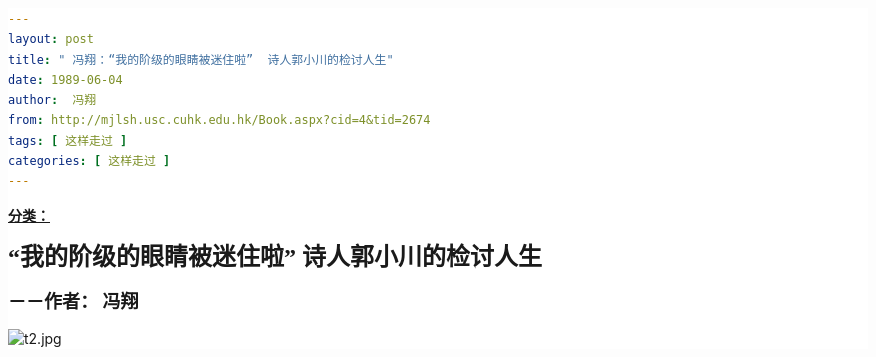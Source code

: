 ```yaml
---
layout: post
title: " 冯翔：“我的阶级的眼睛被迷住啦”  诗人郭小川的检讨人生"
date: 1989-06-04
author:  冯翔
from: http://mjlsh.usc.cuhk.edu.hk/Book.aspx?cid=4&tid=2674
tags: [ 这样走过 ]
categories: [ 这样走过 ]
---
```


<div style="margin: 15px 10px 10px 0px;">
 <div>
  <span id="ctl00_ContentPlaceHolder1_chapter1_SubjectLabel" style="font-weight:bold;text-decoration:underline;">
   分类：
  </span>
 </div>
 
 
 
 
 
 <p class="MsoNormal">
  <o:p>
  </o:p>
 </p>
 <p class="MsoNormal">
  <b>
   <font size="5">
    <span lang="ZH-CN" style="font-family: 宋体;">
     “我的阶级的眼睛被迷住啦”
    </span>
    <span lang="ZH-CN" style="font-family: 宋体;">
     诗人郭小川的检讨人生
    </span>
   </font>
   <font size="4">
    <o:p>
    </o:p>
   </font>
  </b>
 </p>
 <p class="MsoNormal">
  <b>
   <font size="4">
    <span lang="ZH-CN" style='font-family:宋体;mso-ascii-font-family:
"Times New Roman"'>
     －－作者：
    </span>
    <span lang="ZH-CN">
    </span>
    <span lang="ZH-CN" style='font-family:宋体;mso-ascii-font-family:"Times New Roman"'>
     冯翔
    </span>
    <o:p>
    </o:p>
   </font>
  </b>
 </p>
 <p class="MsoNormal">
  <o:p>
   <img alt="t2.jpg" border="0" height="393" src="http://mjlsh.usc.cuhk.edu.hk/medias/contents/2674/t2.jpg" width="590"/>
  </o:p>